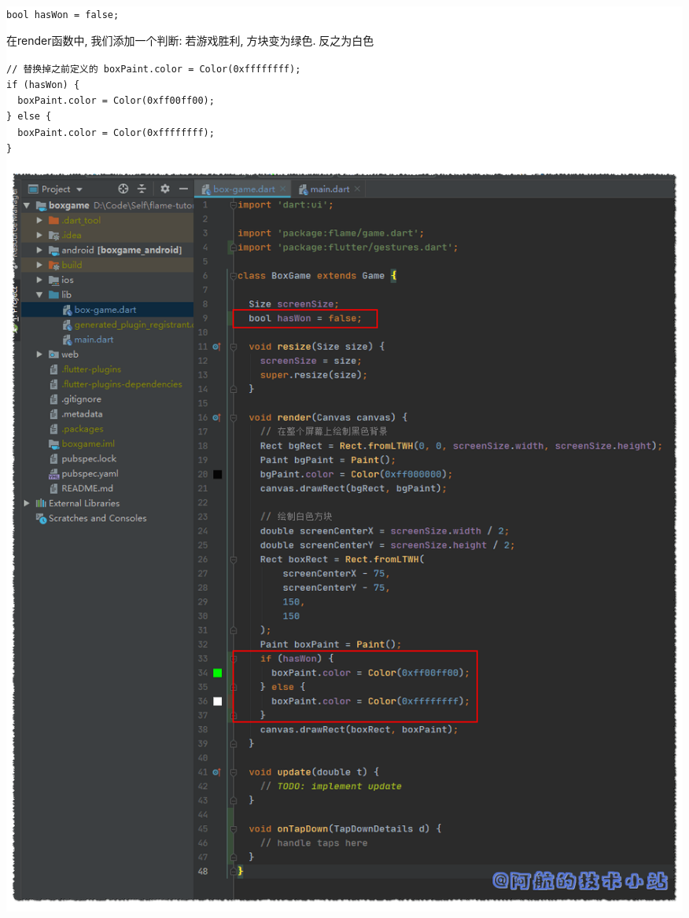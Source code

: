 ```
bool hasWon = false;
```

在render函数中, 我们添加一个判断: 若游戏胜利, 方块变为绿色. 反之为白色

```
// 替换掉之前定义的 boxPaint.color = Color(0xffffffff);
if (hasWon) {
  boxPaint.color = Color(0xff00ff00);
} else {
  boxPaint.color = Color(0xffffffff);
}
```

![Flutter 游戏开发(flame) 00 Flame介绍](images/2020-04-16_102526-954x1044.png)
